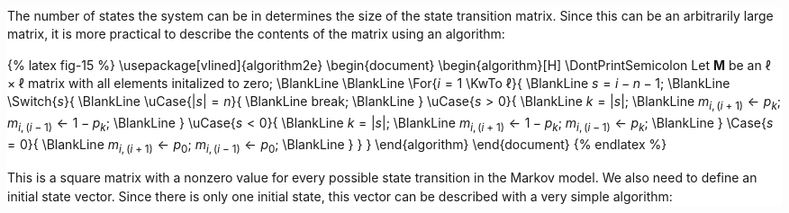 The number of states the system can be in determines the size of the state transition matrix. Since this can be an arbitrarily large matrix, it is more practical to describe the contents of the matrix using an algorithm:

{% latex fig-15 %}
    \usepackage[vlined]{algorithm2e}
    \begin{document}
    \begin{algorithm}[H]
    \DontPrintSemicolon
    Let $\mathbf{M}$ be an $\ell \times \ell$ matrix with all elements initalized to zero\;
    \BlankLine
    \BlankLine
    \For{$i = 1$ \KwTo $\ell$}{
        \BlankLine
        $s = i - n - 1$\;
        \BlankLine
        \Switch{$s$}{
            \BlankLine
            \uCase{$|s| = n$}{
                \BlankLine
                break\;
                \BlankLine
            }
            \uCase{$s > 0$}{
                \BlankLine
                $k = |s|$\;
                \BlankLine
                $m_{i,(i + 1)} \leftarrow p_k$\;
                $m_{i,(i - 1)} \leftarrow 1 - p_k$\;
                \BlankLine
            }
            \uCase{$s < 0$}{
                \BlankLine
                $k = |s|$\;
                \BlankLine
                $m_{i,(i + 1)} \leftarrow 1 - p_k$\;
                $m_{i,(i - 1)} \leftarrow p_k$\;
                \BlankLine
            }
            \Case{$s = 0$}{
                \BlankLine
                $m_{i,(i + 1)} \leftarrow p_0$\;
                $m_{i,(i - 1)} \leftarrow p_0$\;
                \BlankLine
            }
        }
    }
    \end{algorithm}
    \end{document}
{% endlatex %}

This is a square matrix with a nonzero value for every possible state transition in the Markov model. We also need to define an initial state vector. Since there is only one initial state, this vector can be described with a very simple algorithm:
